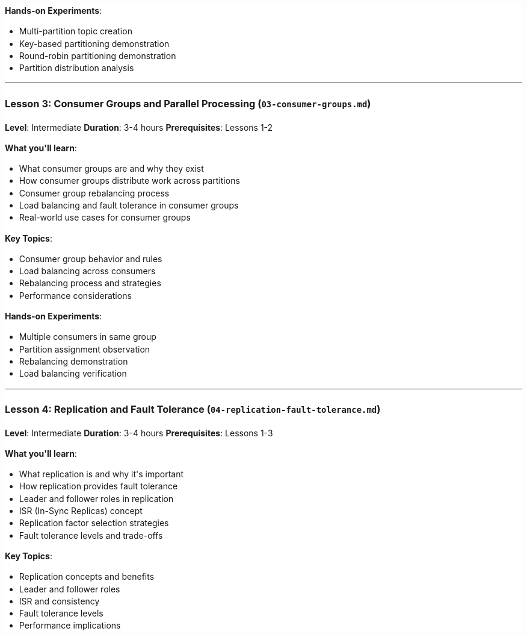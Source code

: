 **Hands-on Experiments**:
- Multi-partition topic creation
- Key-based partitioning demonstration
- Round-robin partitioning demonstration
- Partition distribution analysis

---

### **Lesson 3: Consumer Groups and Parallel Processing** (`03-consumer-groups.md`)
**Level**: Intermediate
**Duration**: 3-4 hours
**Prerequisites**: Lessons 1-2

**What you'll learn**:
- What consumer groups are and why they exist
- How consumer groups distribute work across partitions
- Consumer group rebalancing process
- Load balancing and fault tolerance in consumer groups
- Real-world use cases for consumer groups

**Key Topics**:
- Consumer group behavior and rules
- Load balancing across consumers
- Rebalancing process and strategies
- Performance considerations

**Hands-on Experiments**:
- Multiple consumers in same group
- Partition assignment observation
- Rebalancing demonstration
- Load balancing verification

---

### **Lesson 4: Replication and Fault Tolerance** (`04-replication-fault-tolerance.md`)
**Level**: Intermediate
**Duration**: 3-4 hours
**Prerequisites**: Lessons 1-3

**What you'll learn**:
- What replication is and why it's important
- How replication provides fault tolerance
- Leader and follower roles in replication
- ISR (In-Sync Replicas) concept
- Replication factor selection strategies
- Fault tolerance levels and trade-offs

**Key Topics**:
- Replication concepts and benefits
- Leader and follower roles
- ISR and consistency
- Fault tolerance levels
- Performance implications
